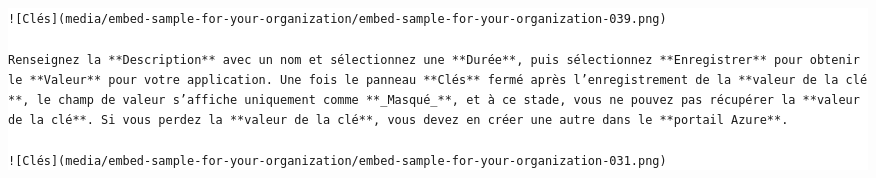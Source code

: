    ![Clés](media/embed-sample-for-your-organization/embed-sample-for-your-organization-039.png)

    Renseignez la **Description** avec un nom et sélectionnez une **Durée**, puis sélectionnez **Enregistrer** pour obtenir le **Valeur** pour votre application. Une fois le panneau **Clés** fermé après l’enregistrement de la **valeur de la clé**, le champ de valeur s’affiche uniquement comme **_Masqué_**, et à ce stade, vous ne pouvez pas récupérer la **valeur de la clé**. Si vous perdez la **valeur de la clé**, vous devez en créer une autre dans le **portail Azure**.

    ![Clés](media/embed-sample-for-your-organization/embed-sample-for-your-organization-031.png)
